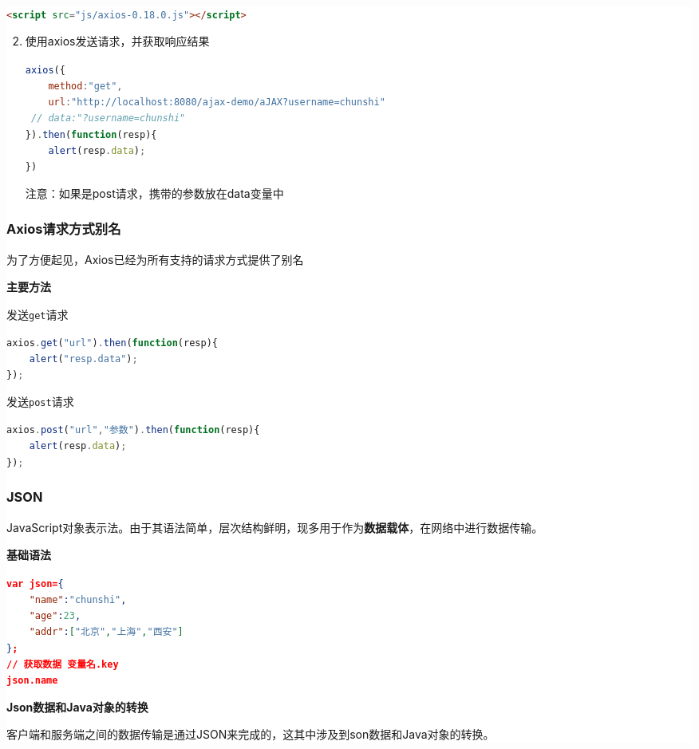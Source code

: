    ```html
   <script src="js/axios-0.18.0.js"></script>
   ```

2. 使用axios发送请求，并获取响应结果

   ```javascript
   axios({
       method:"get",
       url:"http://localhost:8080/ajax-demo/aJAX?username=chunshi"
    // data:"?username=chunshi"
   }).then(function(resp){
       alert(resp.data);
   })
   ```
   
   注意：如果是post请求，携带的参数放在data变量中

### Axios请求方式别名

为了方便起见，Axios已经为所有支持的请求方式提供了别名

**主要方法**

发送`get`请求

```javascript
axios.get("url").then(function(resp){
    alert("resp.data");
});
```

发送`post`请求

```javascript
axios.post("url","参数").then(function(resp){
    alert(resp.data);
});
```

### JSON

JavaScript对象表示法。由于其语法简单，层次结构鲜明，现多用于作为**数据载体**，在网络中进行数据传输。

**基础语法**

```json
var json={
    "name":"chunshi",
    "age":23,
    "addr":["北京","上海","西安"]
};
// 获取数据 变量名.key
json.name
```

**Json数据和Java对象的转换**

客户端和服务端之间的数据传输是通过JSON来完成的，这其中涉及到son数据和Java对象的转换。
